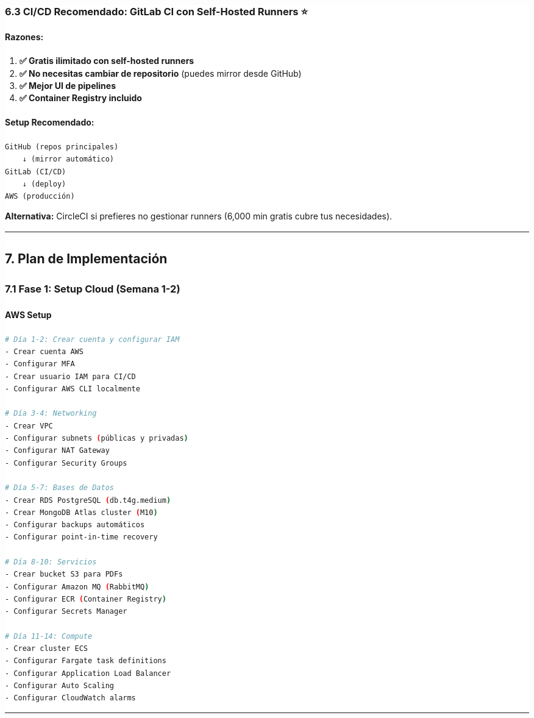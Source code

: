 
### 6.3 CI/CD Recomendado: **GitLab CI con Self-Hosted Runners** ⭐

#### Razones:
1. **✅ Gratis ilimitado con self-hosted runners**
2. **✅ No necesitas cambiar de repositorio** (puedes mirror desde GitHub)
3. **✅ Mejor UI de pipelines**
4. **✅ Container Registry incluido**

#### Setup Recomendado:
```
GitHub (repos principales)
    ↓ (mirror automático)
GitLab (CI/CD)
    ↓ (deploy)
AWS (producción)
```

**Alternativa:** CircleCI si prefieres no gestionar runners (6,000 min gratis cubre tus necesidades).

---

## 7. Plan de Implementación

### 7.1 Fase 1: Setup Cloud (Semana 1-2)

#### AWS Setup
```bash
# Día 1-2: Crear cuenta y configurar IAM
- Crear cuenta AWS
- Configurar MFA
- Crear usuario IAM para CI/CD
- Configurar AWS CLI localmente

# Día 3-4: Networking
- Crear VPC
- Configurar subnets (públicas y privadas)
- Configurar NAT Gateway
- Configurar Security Groups

# Día 5-7: Bases de Datos
- Crear RDS PostgreSQL (db.t4g.medium)
- Crear MongoDB Atlas cluster (M10)
- Configurar backups automáticos
- Configurar point-in-time recovery

# Día 8-10: Servicios
- Crear bucket S3 para PDFs
- Configurar Amazon MQ (RabbitMQ)
- Configurar ECR (Container Registry)
- Configurar Secrets Manager

# Día 11-14: Compute
- Crear cluster ECS
- Configurar Fargate task definitions
- Configurar Application Load Balancer
- Configurar Auto Scaling
- Configurar CloudWatch alarms
```

---
